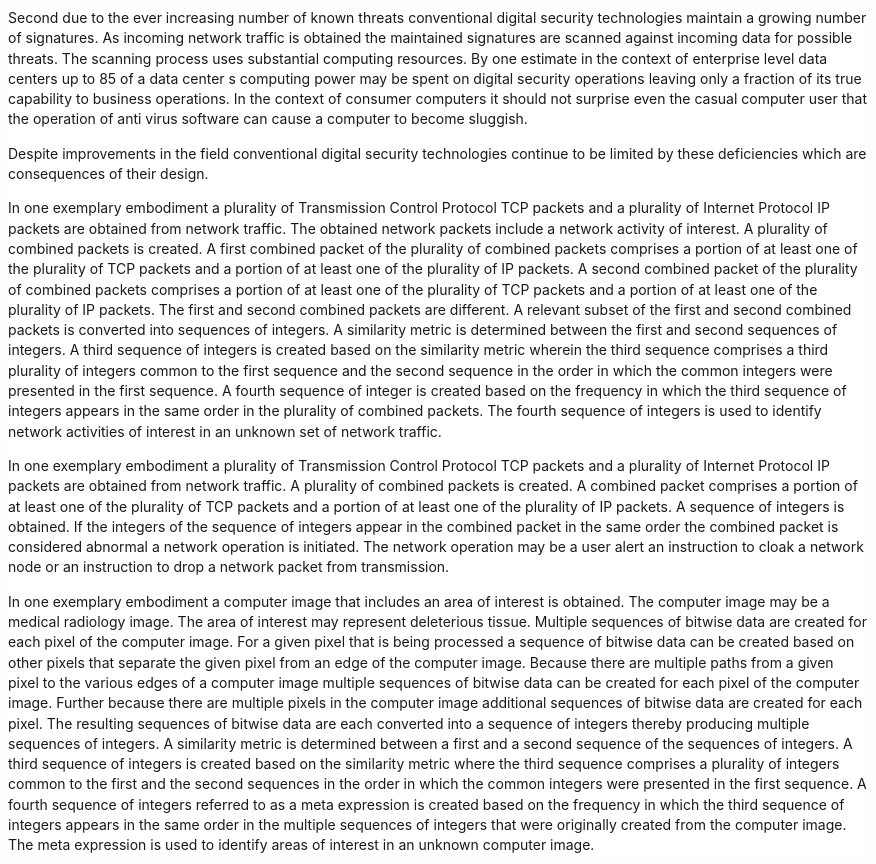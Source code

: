 Second due to the ever increasing number of known threats conventional digital security technologies maintain a growing number of signatures. As incoming network traffic is obtained the maintained signatures are scanned against incoming data for possible threats. The scanning process uses substantial computing resources. By one estimate in the context of enterprise level data centers up to 85 of a data center s computing power may be spent on digital security operations leaving only a fraction of its true capability to business operations. In the context of consumer computers it should not surprise even the casual computer user that the operation of anti virus software can cause a computer to become sluggish.

Despite improvements in the field conventional digital security technologies continue to be limited by these deficiencies which are consequences of their design.

In one exemplary embodiment a plurality of Transmission Control Protocol TCP packets and a plurality of Internet Protocol IP packets are obtained from network traffic. The obtained network packets include a network activity of interest. A plurality of combined packets is created. A first combined packet of the plurality of combined packets comprises a portion of at least one of the plurality of TCP packets and a portion of at least one of the plurality of IP packets. A second combined packet of the plurality of combined packets comprises a portion of at least one of the plurality of TCP packets and a portion of at least one of the plurality of IP packets. The first and second combined packets are different. A relevant subset of the first and second combined packets is converted into sequences of integers. A similarity metric is determined between the first and second sequences of integers. A third sequence of integers is created based on the similarity metric wherein the third sequence comprises a third plurality of integers common to the first sequence and the second sequence in the order in which the common integers were presented in the first sequence. A fourth sequence of integer is created based on the frequency in which the third sequence of integers appears in the same order in the plurality of combined packets. The fourth sequence of integers is used to identify network activities of interest in an unknown set of network traffic.

In one exemplary embodiment a plurality of Transmission Control Protocol TCP packets and a plurality of Internet Protocol IP packets are obtained from network traffic. A plurality of combined packets is created. A combined packet comprises a portion of at least one of the plurality of TCP packets and a portion of at least one of the plurality of IP packets. A sequence of integers is obtained. If the integers of the sequence of integers appear in the combined packet in the same order the combined packet is considered abnormal a network operation is initiated. The network operation may be a user alert an instruction to cloak a network node or an instruction to drop a network packet from transmission.

In one exemplary embodiment a computer image that includes an area of interest is obtained. The computer image may be a medical radiology image. The area of interest may represent deleterious tissue. Multiple sequences of bitwise data are created for each pixel of the computer image. For a given pixel that is being processed a sequence of bitwise data can be created based on other pixels that separate the given pixel from an edge of the computer image. Because there are multiple paths from a given pixel to the various edges of a computer image multiple sequences of bitwise data can be created for each pixel of the computer image. Further because there are multiple pixels in the computer image additional sequences of bitwise data are created for each pixel. The resulting sequences of bitwise data are each converted into a sequence of integers thereby producing multiple sequences of integers. A similarity metric is determined between a first and a second sequence of the sequences of integers. A third sequence of integers is created based on the similarity metric where the third sequence comprises a plurality of integers common to the first and the second sequences in the order in which the common integers were presented in the first sequence. A fourth sequence of integers referred to as a meta expression is created based on the frequency in which the third sequence of integers appears in the same order in the multiple sequences of integers that were originally created from the computer image. The meta expression is used to identify areas of interest in an unknown computer image.
